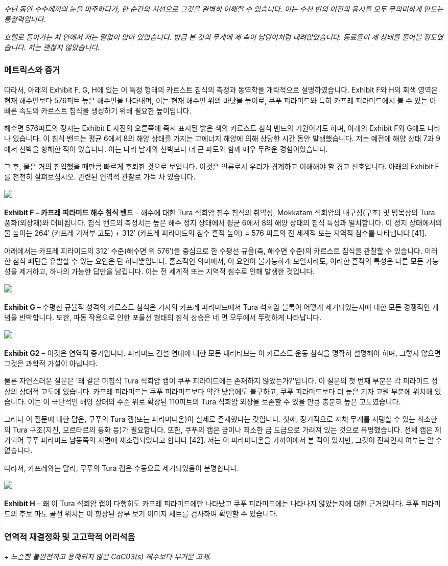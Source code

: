 *수년 동안 수수께끼의 눈을 마주하다가, 한 순간의 시선으로 그것을 완벽히 이해할 수 있습니다. 이는 수천 번의 이전의 응시를 모두 무의미하게 만드는 통찰력입니다.*

*호텔로 돌아가는 차 안에서 저는 말없이 앉아 있었습니다. 방금 본 것의 무게에 제 속이 납덩이처럼 내려앉았습니다. 동료들이 제 상태를 물어볼 정도였습니다. 저는 괜찮지 않았습니다.*

### 메트릭스와 증거

따라서, 아래의 Exhibit F, G, H에 있는 이 특정 형태의 카르스트 침식의 측정과 동역학을 개략적으로 설명하였습니다. Exhibit F와 H의 회색 영역은 현재 해수면보다 576피트 높은 해수면을 나타내며, 이는 현재 해수면 위의 바닷물 높이로, 쿠푸 피라미드와 특히 카프레 피라미드에서 볼 수 있는 이 빠른 속도의 카르스트 침식을 생성하기 위해 필요한 높이입니다.

해수면 576피트의 정지는 Exhibit E 사진의 오른쪽에 즉시 표시된 밝은 색의 카르스트 침식 밴드의 기원이기도 하며, 아래의 Exhibit F와 G에도 나타나 있습니다. 이 침식 밴드는 평균 6에서 8의 해양 상태를 가지는 고에너지 해양에 의해 상당한 시간 동안 발생했습니다. 저는 예전에 해양 상태 7과 9에서 선박을 항해한 적이 있습니다. 이는 다리 날개와 선박보다 더 큰 파도와 함께 매우 두려운 경험이었습니다.

그 후, 물은 거의 침입했을 때만큼 빠르게 후퇴한 것으로 보입니다. 이것은 인류로서 우리가 경계하고 이해해야 할 경고 신호입니다. 아래의 Exhibit F를 천천히 살펴보십시오. 관련된 연역적 관찰로 가득 차 있습니다.

![](img/17.webp)

**Exhibit F – 카프레 피라미드 해수 침식 밴드** – 해수에 대한 Tura 석회암 침수 침식의 취약성, Mokkatam 석회암의 내구성(구조) 및 명목상의 Tura 풍화(외장재)와 대비됩니다. 침식 밴드의 측정치는 높은 해수 정지 상태에서 평균 6에서 8의 해양 상태의 침식 특성과 일치합니다. 이 정지 상태에서의 물 높이는 264′ (카프레 기저부 고도) + 312′ (카프레 피라미드의 침수 흔적 높이) = 576 피트의 전 세계적 또는 지역적 침수를 나타냅니다 [41].

아래에서는 카프레 피라미드의 312′ 수준(해수면 위 576′)을 중심으로 한 수평선 규율(즉, 해수면 수준)의 카르스트 침식을 관찰할 수 있습니다. 이러한 침식 패턴을 유발할 수 있는 요인은 단 하나뿐입니다. 홈즈적인 의미에서, 이 요인이 불가능하게 보일지라도, 이러한 흔적의 특성은 다른 모든 가능성을 제거하고, 하나의 가능한 답만을 남깁니다. 이는 전 세계적 또는 지역적 침수로 인해 발생한 것입니다.

![](img/18.webp)

**Exhibit G** – 수평선 규율적 성격의 카르스트 침식은 기자의 카프레 피라미드에서 Tura 석회암 블록이 어떻게 제거되었는지에 대한 모든 경쟁적인 개념을 반박합니다. 또한, 파동 작용으로 인한 포물선 형태의 침식 상승은 네 면 모두에서 뚜렷하게 나타납니다.

![](img/19.webp)

**Exhibit G2** – 이것은 연역적 증거입니다. 피라미드 건설 연대에 대한 모든 내러티브는 이 카르스트 운동 침식을 명확히 설명해야 하며, 그렇지 않으면 그것은 과학적 가설이 아닙니다.

물론 자연스러운 질문은 '왜 같은 미침식 Tura 석회암 캡이 쿠푸 피라미드에는 존재하지 않았는가?'입니다. 이 질문의 첫 번째 부분은 각 피라미드 정상의 상대적 고도에 있습니다. 카프레 피라미드는 쿠푸 피라미드보다 약간 낮음에도 불구하고, 쿠푸 피라미드보다 더 높은 기자 고원 부분에 위치해 있습니다. 이는 이 극단적인 해양 상태의 수준 위로 확장된 110피트의 Tura 석회암 외장을 보존할 수 있을 만큼 충분히 높은 고도였습니다.

그러나 이 질문에 대한 답은, 쿠푸의 Tura 캡(또는 피라미디온)이 실제로 존재했다는 것입니다. 첫째, 장기적으로 자체 무게를 지탱할 수 있는 최소한의 Tura 구조(지진, 모르타르의 풍화 등)가 필요합니다. 또한, 쿠푸의 캡은 금이나 최소한 금 도금으로 가려져 있는 것으로 유명했습니다. 전체 캡은 제거되어 쿠푸 피라미드 남동쪽의 지면에 재조립되었다고 합니다 [42]. 저는 이 피라미디온을 가까이에서 본 적이 있지만, 그것이 진짜인지 여부는 알 수 없습니다.

따라서, 카프레와는 달리, 쿠푸의 Tura 캡은 수동으로 제거되었음이 분명합니다.

![](img/20.webp)

**Exhibit H** – 왜 이 Tura 석회암 캡이 다행히도 카프레 피라미드에만 나타났고 쿠푸 피라미드에는 나타나지 않았는지에 대한 근거입니다. 쿠푸 피라미드의 후보 파도 골선 위치는 이 향상된 상부 보기 이미지 세트를 검사하여 확인할 수 있습니다.

### 연역적 재결정화 및 고고학적 어리석음

*+ 느슨한 불완전하고 용해되지 않은 CaC03(s) 해수보다 무거운 고체.*
